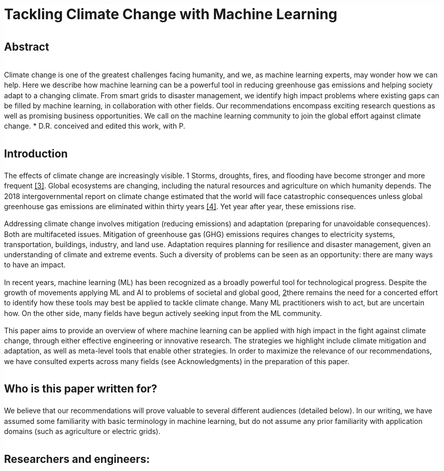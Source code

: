 # Tackling Climate Change with Machine Learning

## Abstract

## 

Climate change is one of the greatest challenges facing humanity, and we, as machine learning experts, may wonder how we can help. Here we describe how machine learning can be a powerful tool in reducing greenhouse gas emissions and helping society adapt to a changing climate. From smart grids to disaster management, we identify high impact problems where existing gaps can be filled by machine learning, in collaboration with other fields. Our recommendations encompass exciting research questions as well as promising business opportunities. We call on the machine learning community to join the global effort against climate change. * D.R. conceived and edited this work, with P.

## Introduction

The effects of climate change are increasingly visible. 1 Storms, droughts, fires, and flooding have become stronger and more frequent [[3]](#b3). Global ecosystems are changing, including the natural resources and agriculture on which humanity depends. The 2018 intergovernmental report on climate change estimated that the world will face catastrophic consequences unless global greenhouse gas emissions are eliminated within thirty years [[4]](#b4). Yet year after year, these emissions rise.

Addressing climate change involves mitigation (reducing emissions) and adaptation (preparing for unavoidable consequences). Both are multifaceted issues. Mitigation of greenhouse gas (GHG) emissions requires changes to electricity systems, transportation, buildings, industry, and land use. Adaptation requires planning for resilience and disaster management, given an understanding of climate and extreme events. Such a diversity of problems can be seen as an opportunity: there are many ways to have an impact.

In recent years, machine learning (ML) has been recognized as a broadly powerful tool for technological progress. Despite the growth of movements applying ML and AI to problems of societal and global good, [2](#foot_0)there remains the need for a concerted effort to identify how these tools may best be applied to tackle climate change. Many ML practitioners wish to act, but are uncertain how. On the other side, many fields have begun actively seeking input from the ML community.

This paper aims to provide an overview of where machine learning can be applied with high impact in the fight against climate change, through either effective engineering or innovative research. The strategies we highlight include climate mitigation and adaptation, as well as meta-level tools that enable other strategies. In order to maximize the relevance of our recommendations, we have consulted experts across many fields (see Acknowledgments) in the preparation of this paper.

## Who is this paper written for?

We believe that our recommendations will prove valuable to several different audiences (detailed below). In our writing, we have assumed some familiarity with basic terminology in machine learning, but do not assume any prior familiarity with application domains (such as agriculture or electric grids).

## Researchers and engineers:
